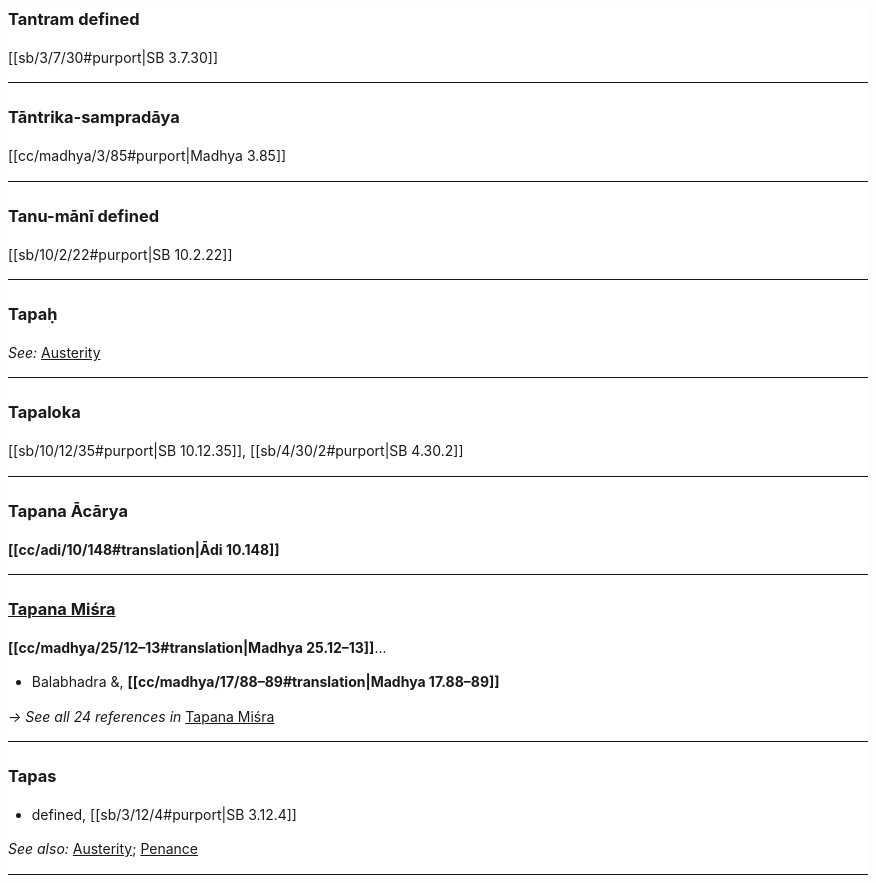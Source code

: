 
### Tantram defined

[[sb/3/7/30#purport|SB 3.7.30]]


---

### Tāntrika-sampradāya

[[cc/madhya/3/85#purport|Madhya 3.85]]


---

### Tanu-mānī defined

[[sb/10/2/22#purport|SB 10.2.22]]


---

### Tapaḥ


*See:* [Austerity](entries/austerities.md)

---

### Tapaloka

[[sb/10/12/35#purport|SB 10.12.35]], [[sb/4/30/2#purport|SB 4.30.2]]


---

### Tapana Ācārya

**[[cc/adi/10/148#translation|Ādi 10.148]]**


---

### [Tapana Miśra](../entries/tapana-misra.md)

**[[cc/madhya/25/12–13#translation|Madhya 25.12–13]]**...

* Balabhadra &, **[[cc/madhya/17/88–89#translation|Madhya 17.88–89]]**

*→ See all 24 references in* [Tapana Miśra](../entries/tapana-misra.md)

---

### Tapas

* defined, [[sb/3/12/4#purport|SB 3.12.4]]

*See also:* [Austerity](entries/austerities.md); [Penance](entries/penance.md)

---